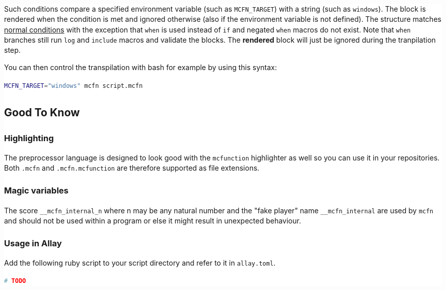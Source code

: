 Such conditions compare a specified environment variable (such as `MCFN_TARGET`) with
a string (such as `windows`). The block is rendered when the condition is met and
ignored otherwise (also if the environment variable is not defined). The structure
matches [normal conditions](#if-ifn-and-else) with the exception that `when`
is used instead of `if` and negated `when` macros do not exist. Note that `when` branches
still run `log` and `include` macros and validate the blocks. The **rendered** block will
just be ignored during the tranpilation step.

You can then control the transpilation with bash for example by using this syntax:

```bash
MCFN_TARGET="windows" mcfn script.mcfn
```


## Good To Know

### Highlighting

The preprocessor language is designed to look good with the `mcfunction` highlighter
as well so you can use it in your repositories. Both `.mcfn` and `.mcfn.mcfunction`
are therefore supported as file extensions.


### Magic variables

The score `__mcfn_internal_n` where n may be any natural number and the "fake player"
name `__mcfn_internal` are used by `mcfn` and should not be used within a program or
else it might result in unexpected behaviour.


### Usage in Allay

Add the following ruby script to your script directory and refer to it in `allay.toml`.

```ruby
# TODO
```

